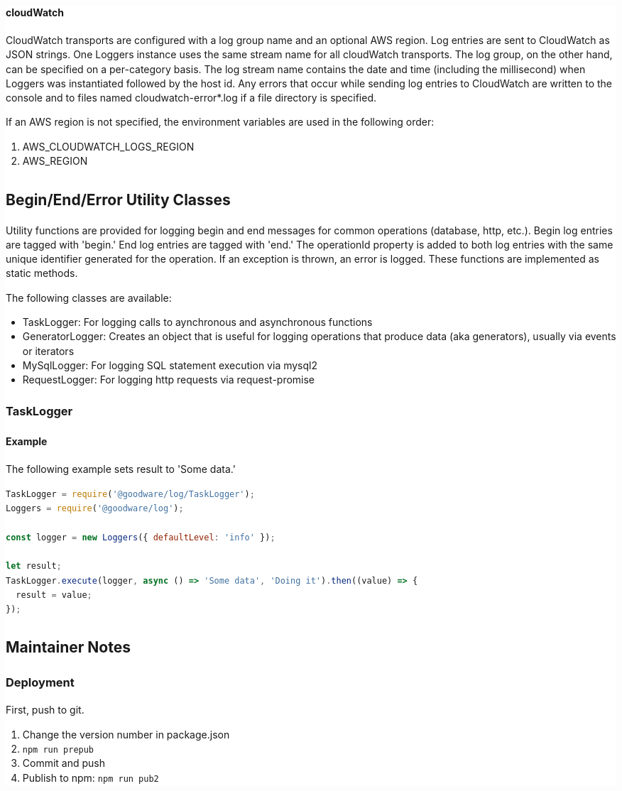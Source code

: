 #### cloudWatch

CloudWatch transports are configured with a log group name and an optional AWS region. Log entries are sent to CloudWatch as JSON strings. One Loggers instance uses the same stream name for all cloudWatch transports. The log group, on the other hand, can be specified on a per-category basis. The log stream name contains the date and time (including the millisecond) when Loggers was instantiated followed by the host id. Any errors that occur while sending log entries to CloudWatch are written to the console and to files named cloudwatch-error\*.log if a file directory is specified.

If an AWS region is not specified, the environment variables are used in the following order:

1. AWS_CLOUDWATCH_LOGS_REGION
2. AWS_REGION

## Begin/End/Error Utility Classes

Utility functions are provided for logging begin and end messages for common operations (database, http, etc.). Begin log entries are tagged with 'begin.' End log entries are tagged with 'end.' The operationId property is added to both log entries with the same unique identifier generated for the operation. If an exception is thrown, an error is logged. These functions are implemented as static methods.

The following classes are available:

- TaskLogger: For logging calls to aynchronous and asynchronous functions
- GeneratorLogger: Creates an object that is useful for logging operations that produce data (aka generators), usually via events or iterators
- MySqlLogger: For logging SQL statement execution via mysql2
- RequestLogger: For logging http requests via request-promise

### TaskLogger

#### Example

The following example sets result to 'Some data.'

```js
TaskLogger = require('@goodware/log/TaskLogger');
Loggers = require('@goodware/log');

const logger = new Loggers({ defaultLevel: 'info' });

let result;
TaskLogger.execute(logger, async () => 'Some data', 'Doing it').then((value) => {
  result = value;
});
```

## Maintainer Notes

### Deployment

First, push to git.

1. Change the version number in package.json
2. `npm run prepub`
3. Commit and push
4. Publish to npm: `npm run pub2`
